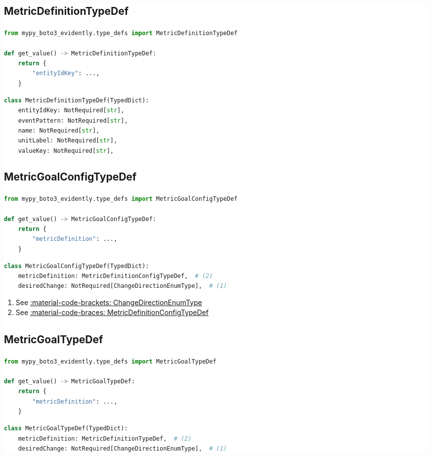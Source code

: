 ## MetricDefinitionTypeDef

```python title="Usage Example"
from mypy_boto3_evidently.type_defs import MetricDefinitionTypeDef

def get_value() -> MetricDefinitionTypeDef:
    return {
        "entityIdKey": ...,
    }
```

```python title="Definition"
class MetricDefinitionTypeDef(TypedDict):
    entityIdKey: NotRequired[str],
    eventPattern: NotRequired[str],
    name: NotRequired[str],
    unitLabel: NotRequired[str],
    valueKey: NotRequired[str],
```

## MetricGoalConfigTypeDef

```python title="Usage Example"
from mypy_boto3_evidently.type_defs import MetricGoalConfigTypeDef

def get_value() -> MetricGoalConfigTypeDef:
    return {
        "metricDefinition": ...,
    }
```

```python title="Definition"
class MetricGoalConfigTypeDef(TypedDict):
    metricDefinition: MetricDefinitionConfigTypeDef,  # (2)
    desiredChange: NotRequired[ChangeDirectionEnumType],  # (1)
```

1. See [:material-code-brackets: ChangeDirectionEnumType](./literals.md#changedirectionenumtype) 
2. See [:material-code-braces: MetricDefinitionConfigTypeDef](./type_defs.md#metricdefinitionconfigtypedef) 
## MetricGoalTypeDef

```python title="Usage Example"
from mypy_boto3_evidently.type_defs import MetricGoalTypeDef

def get_value() -> MetricGoalTypeDef:
    return {
        "metricDefinition": ...,
    }
```

```python title="Definition"
class MetricGoalTypeDef(TypedDict):
    metricDefinition: MetricDefinitionTypeDef,  # (2)
    desiredChange: NotRequired[ChangeDirectionEnumType],  # (1)
```
